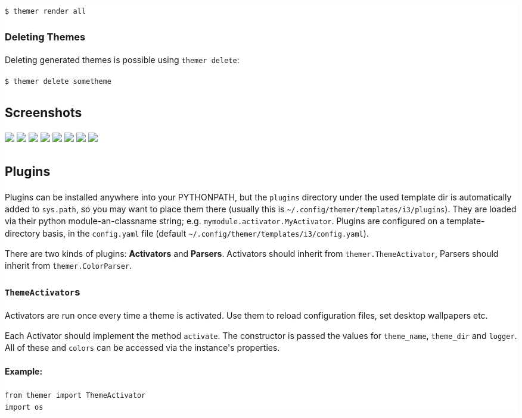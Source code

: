     $ themer render all


### Deleting Themes

Deleting generated themes is possible using `themer delete`:

    $ themer delete sometheme


Screenshots
-----------

![](http://i.imgur.com/dXpXxPz.png)
![](http://i.imgur.com/axUuxbF.png)
![](http://media.charlesleifer.com/blog/photos/candybean.png)
![](http://media.charlesleifer.com/blog/photos/bloom.png)
![](http://media.charlesleifer.com/blog/photos/waves.png)
![](http://media.charlesleifer.com/blog/photos/waves2.png)
![](http://i.imgur.com/7GISqHw.png)
![](http://i.imgur.com/cutS0S7.png)


Plugins
-------

Plugins can be installed anywhere into your PYTHONPATH, but the `plugins` directory under the used template dir is automatically added to `sys.path`, so you may want to place them there (usually this is `~/.config/themer/templates/i3/plugins`).
They are loaded via their python module-an-classname string; e.g. `mymodule.activator.MyActivator`.
Plugins are configured on a template-directory basis, in the `config.yaml` file (default `~/.config/themer/templates/i3/config.yaml`).

There are two kinds of plugins: **Activators** and **Parsers**.
Activators should inherit from `themer.ThemeActivator`, Parsers should inherit from `themer.ColorParser`.


### `ThemeActivator`s
Activators are run once every time a theme is activated. Use them to reload configuration files, set desktop wallpapers etc.

Each Activator should implement the method `activate`.
The constructor is passed the values for `theme_name`, `theme_dir` and `logger`.
All of these and `colors` can be accessed via the instance's properties.


#### Example:

    from themer import ThemeActivator
    import os
    